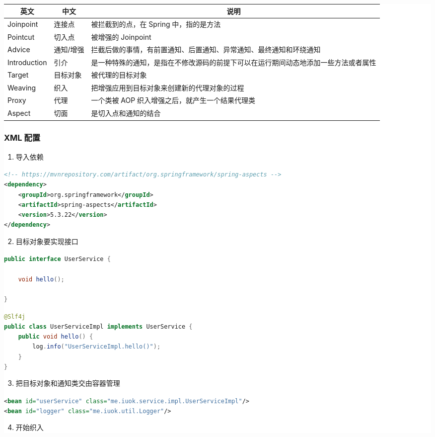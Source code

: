 | 英文         | 中文      | 说明                                                         |
| ------------ | --------- | ------------------------------------------------------------ |
| Joinpoint    | 连接点    | 被拦截到的点，在 Spring 中，指的是方法                       |
| Pointcut     | 切入点    | 被增强的 Joinpoint                                           |
| Advice       | 通知/增强 | 拦截后做的事情，有前置通知、后置通知、异常通知、最终通知和环绕通知 |
| Introduction | 引介      | 是一种特殊的通知，是指在不修改源码的前提下可以在运行期间动态地添加一些方法或者属性 |
| Target       | 目标对象  | 被代理的目标对象                                             |
| Weaving      | 织入      | 把增强应用到目标对象来创建新的代理对象的过程                 |
| Proxy        | 代理      | 一个类被 AOP 织入增强之后，就产生一个结果代理类              |
| Aspect       | 切面      | 是切入点和通知的结合                                         |

### XML 配置

1. 导入依赖

```xml
<!-- https://mvnrepository.com/artifact/org.springframework/spring-aspects -->
<dependency>
    <groupId>org.springframework</groupId>
    <artifactId>spring-aspects</artifactId>
    <version>5.3.22</version>
</dependency>
```

2. 目标对象要实现接口

```java
public interface UserService {

    void hello();

}
```

```java
@Slf4j
public class UserServiceImpl implements UserService {
    public void hello() {
        log.info("UserServiceImpl.hello()");
    }
}
```

3. 把目标对象和通知类交由容器管理

```xml
<bean id="userService" class="me.iuok.service.impl.UserServiceImpl"/>
<bean id="logger" class="me.iuok.util.Logger"/>
```

4. 开始织入
